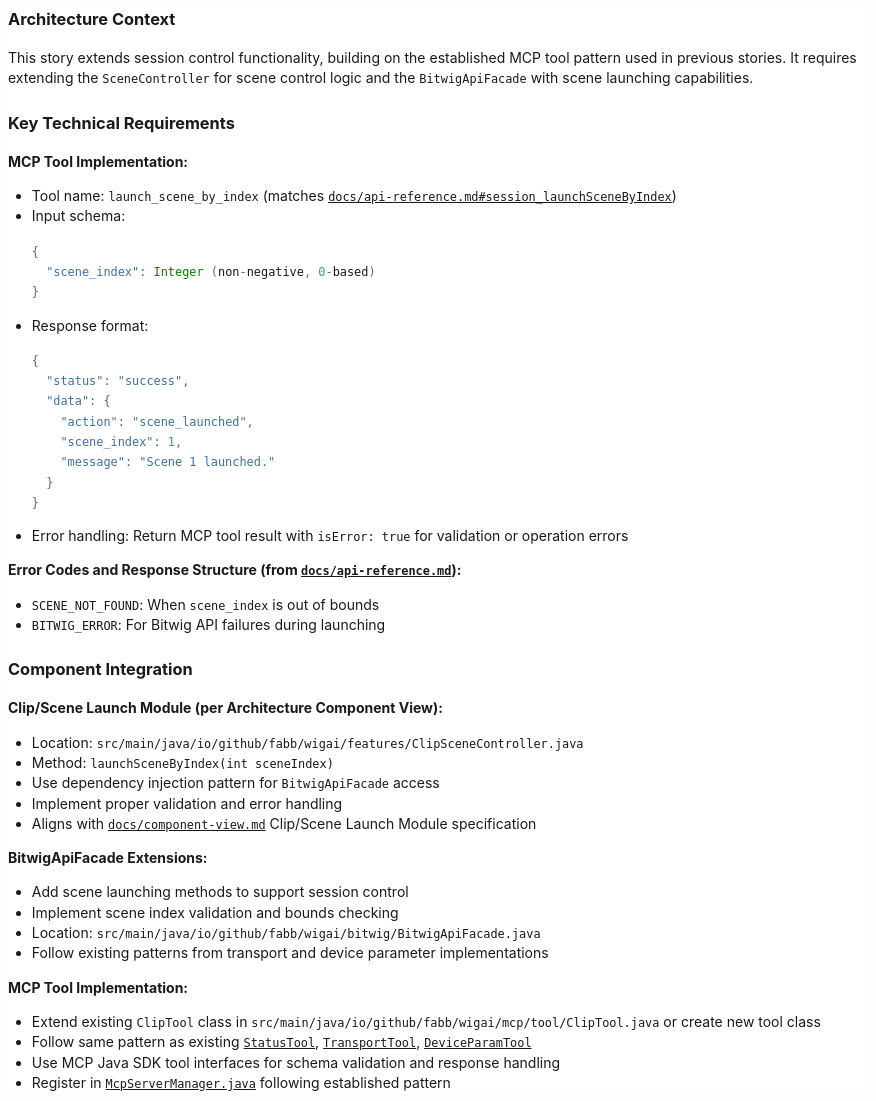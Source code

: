 ### Architecture Context
This story extends session control functionality, building on the established MCP tool pattern used in previous stories. It requires extending the `SceneController` for scene control logic and the `BitwigApiFacade` with scene launching capabilities.

### Key Technical Requirements

**MCP Tool Implementation:**
- Tool name: `launch_scene_by_index` (matches [`docs/api-reference.md#session_launchSceneByIndex`](docs/api-reference.md))
- Input schema: 
  ```java
  {
    "scene_index": Integer (non-negative, 0-based)
  }
  ```
- Response format: 
  ```java
  {
    "status": "success",
    "data": {
      "action": "scene_launched",
      "scene_index": 1,
      "message": "Scene 1 launched."
    }
  }
  ```
- Error handling: Return MCP tool result with `isError: true` for validation or operation errors

**Error Codes and Response Structure (from [`docs/api-reference.md`](docs/api-reference.md)):**
- `SCENE_NOT_FOUND`: When `scene_index` is out of bounds
- `BITWIG_ERROR`: For Bitwig API failures during launching

### Component Integration

**Clip/Scene Launch Module (per Architecture Component View):**
- Location: `src/main/java/io/github/fabb/wigai/features/ClipSceneController.java`
- Method: `launchSceneByIndex(int sceneIndex)` 
- Use dependency injection pattern for `BitwigApiFacade` access
- Implement proper validation and error handling
- Aligns with [`docs/component-view.md`](docs/component-view.md) Clip/Scene Launch Module specification

**BitwigApiFacade Extensions:**
- Add scene launching methods to support session control
- Implement scene index validation and bounds checking
- Location: `src/main/java/io/github/fabb/wigai/bitwig/BitwigApiFacade.java`
- Follow existing patterns from transport and device parameter implementations

**MCP Tool Implementation:**
- Extend existing `ClipTool` class in `src/main/java/io/github/fabb/wigai/mcp/tool/ClipTool.java` or create new tool class
- Follow same pattern as existing [`StatusTool`](src/main/java/io/github/fabb/wigai/mcp/tool/StatusTool.java), [`TransportTool`](src/main/java/io/github/fabb/wigai/mcp/tool/TransportTool.java), [`DeviceParamTool`](src/main/java/io/github/fabb/wigai/mcp/tool/DeviceParamTool.java)
- Use MCP Java SDK tool interfaces for schema validation and response handling
- Register in [`McpServerManager.java`](src/main/java/io/github/fabb/wigai/mcp/McpServerManager.java) following established pattern
